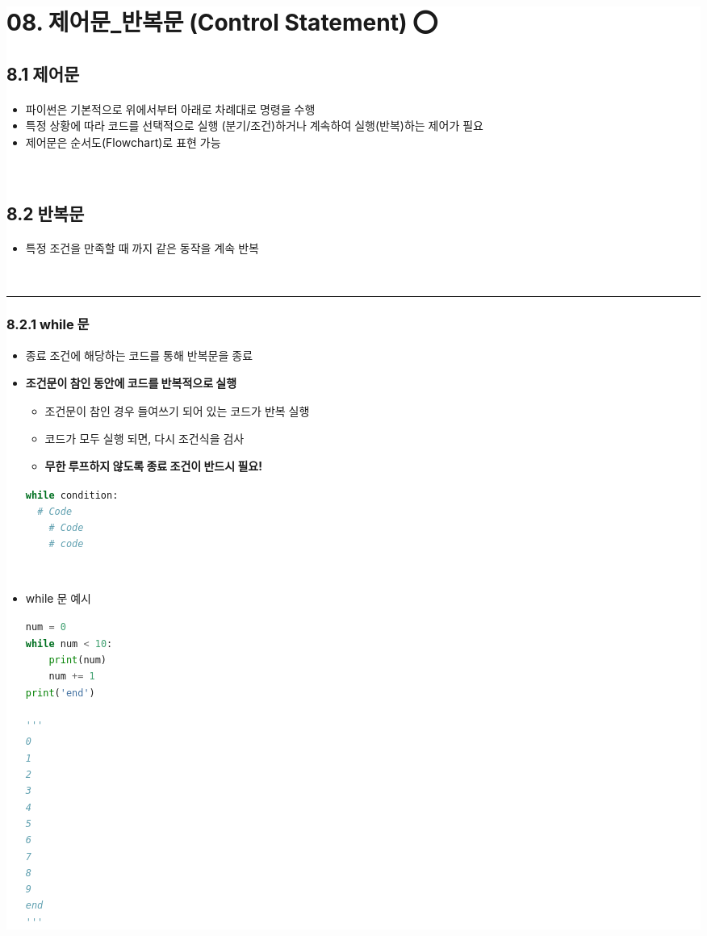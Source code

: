 # 08. 제어문_반복문 (Control Statement) ⭕

## 8.1 제어문

- 파이썬은 기본적으로 위에서부터 아래로 차례대로 명령을 수행
- 특정 상황에 따라 코드를 선택적으로 실행 (분기/조건)하거나 계속하여 실행(반복)하는 제어가 필요
- 제어문은 순서도(Flowchart)로 표현 가능

​            

## 8.2 반복문

- 특정 조건을 만족할 때 까지 같은 동작을 계속 반복

​            

-----

### 8.2.1 while 문

- 종료 조건에 해당하는 코드를 통해 반복문을 종료

- **조건문이 참인 동안에 코드를 반복적으로 실행**

  - 조건문이 참인 경우 들여쓰기 되어 있는 코드가 반복 실행

  - 코드가 모두 실행 되면, 다시 조건식을 검사

  - **무한 루프하지 않도록 종료 조건이 반드시 필요!**


  ```python
  while condition:
  	# Code
      # Code
      # code
  ```

  ​           

- while 문 예시

  ```python
  num = 0
  while num < 10:
      print(num)
      num += 1
  print('end')
  
  '''
  0
  1
  2
  3
  4
  5
  6
  7
  8
  9
  end
  '''
  ```
